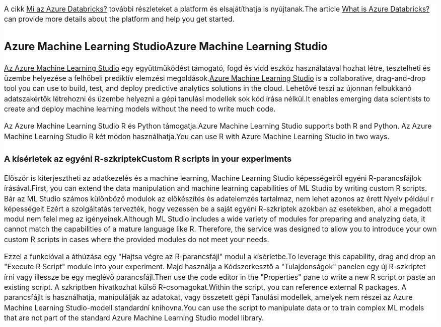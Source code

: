 <span data-ttu-id="1311a-170">A cikk [Mi az Azure Databricks?](https://docs.microsoft.com/azure/azure-databricks/what-is-azure-databricks) további részleteket a platform és elsajátíthatja is nyújtanak.</span><span class="sxs-lookup"><span data-stu-id="1311a-170">The article [What is Azure Databricks?](https://docs.microsoft.com/azure/azure-databricks/what-is-azure-databricks) can provide more details about the platform and help you get started.</span></span>

## <a name="azure-machine-learning-studio"></a><span data-ttu-id="1311a-171">Azure Machine Learning Studio</span><span class="sxs-lookup"><span data-stu-id="1311a-171">Azure Machine Learning Studio</span></span>

<span data-ttu-id="1311a-172">[Az Azure Machine Learning Studio](https://azure.microsoft.com/services/machine-learning-studio/) egy együttműködést támogató, fogd és vidd eszköz használatával hozhat létre, tesztelheti és üzembe helyezése a felhőbeli prediktív elemzési megoldások.</span><span class="sxs-lookup"><span data-stu-id="1311a-172">[Azure Machine Learning Studio](https://azure.microsoft.com/services/machine-learning-studio/) is a collaborative, drag-and-drop tool you can use to build, test, and deploy predictive analytics solutions in the cloud.</span></span>  <span data-ttu-id="1311a-173">Lehetővé teszi az újonnan felbukkanó adatszakértők létrehozni és üzembe helyezni a gépi tanulási modellek sok kód írása nélkül.</span><span class="sxs-lookup"><span data-stu-id="1311a-173">It enables emerging data scientists to create and deploy machine learning models without the need to write much code.</span></span>

<span data-ttu-id="1311a-174">Az Azure Machine Learning Studio R és Python támogatja.</span><span class="sxs-lookup"><span data-stu-id="1311a-174">Azure Machine Learning Studio supports both R and Python.</span></span>  <span data-ttu-id="1311a-175">Az Azure Machine Learning Studio R két módon használhatja.</span><span class="sxs-lookup"><span data-stu-id="1311a-175">You can use R with Azure Machine Learning Studio in two ways.</span></span>

### <a name="custom-r-scripts-in-your-experiments"></a><span data-ttu-id="1311a-176">A kísérletek az egyéni R-szkriptek</span><span class="sxs-lookup"><span data-stu-id="1311a-176">Custom R scripts in your experiments</span></span>

<span data-ttu-id="1311a-177">Először is kiterjesztheti az adatkezelés és a machine learning, Machine Learning Studio képességeiről egyéni R-parancsfájlok írásával.</span><span class="sxs-lookup"><span data-stu-id="1311a-177">First, you can extend the data manipulation and machine learning capabilities of ML Studio by writing custom R scripts.</span></span>
<span data-ttu-id="1311a-178">Bár az ML Studio számos különböző modulok az előkészítés és adatelemzés tartalmaz, nem lehet azonos az érett Nyelv például r képességeit  Ezért a szolgáltatás tervezték, hogy vezessen be a saját egyéni R-szkriptek azokban az esetekben, ahol a megadott modul nem felel meg az igényeinek.</span><span class="sxs-lookup"><span data-stu-id="1311a-178">Although ML Studio includes a wide variety of modules for preparing and analyzing data, it cannot match the capabilities of a mature language like R.  Therefore, the service was designed to allow you to introduce your own custom R scripts in cases where the provided modules do not meet your needs.</span></span>

<span data-ttu-id="1311a-179">Ezzel a funkcióval a áthúzása egy "Hajtsa végre az R-parancsfájl" modul a kísérletbe.</span><span class="sxs-lookup"><span data-stu-id="1311a-179">To leverage this capability, drag and drop an "Execute R Script" module into your experiment.</span></span>  <span data-ttu-id="1311a-180">Majd használja a Kódszerkesztő a "Tulajdonságok" panelen egy új R-szkriptet írni vagy illessze be egy meglévő parancsfájl.</span><span class="sxs-lookup"><span data-stu-id="1311a-180">Then use the code editor in the "Properties" pane to write a new R script or paste an existing script.</span></span>  <span data-ttu-id="1311a-181">A szkriptben hivatkozhat külső R-csomagokat.</span><span class="sxs-lookup"><span data-stu-id="1311a-181">Within the script, you can reference external R packages.</span></span>  <span data-ttu-id="1311a-182">A parancsfájlt is használhatja, manipulálják az adatokat, vagy összetett gépi Tanulási modellek, amelyek nem részei az Azure Machine Learning Studio-modell standardní knihovna.</span><span class="sxs-lookup"><span data-stu-id="1311a-182">You can use the script to manipulate data or to train complex ML models that are not part of the standard Azure Machine Learning Studio model library.</span></span>
